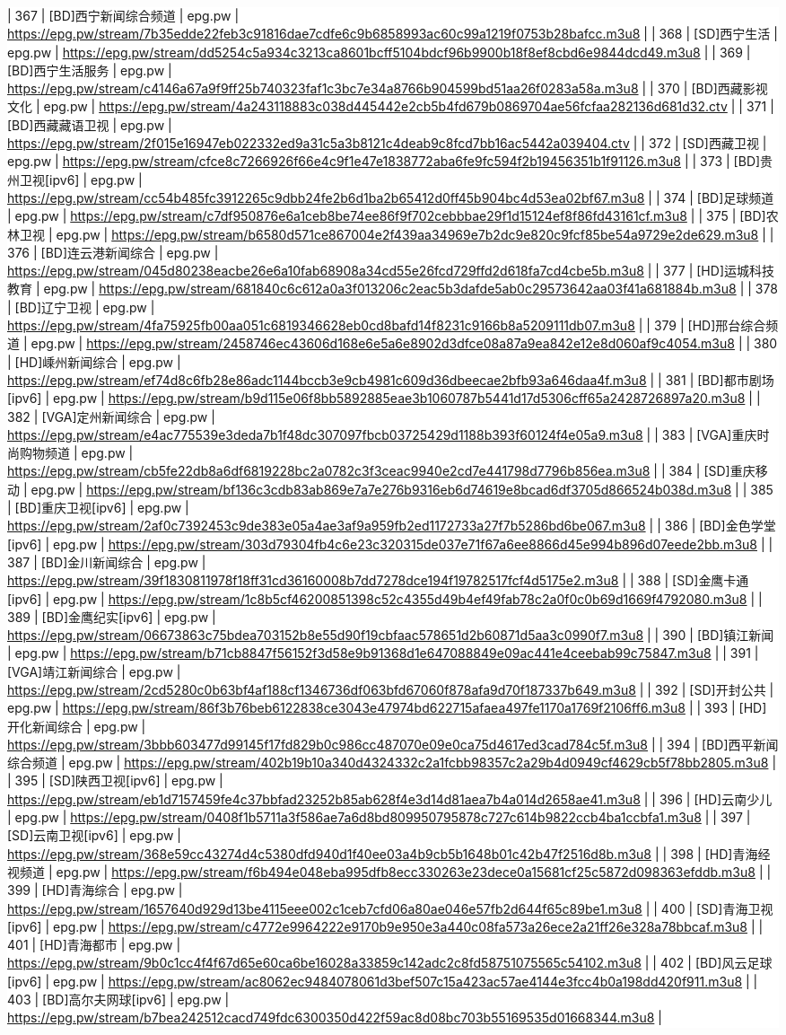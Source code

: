 | 367 | [BD]西宁新闻综合频道 | epg.pw | <https://epg.pw/stream/7b35edde22feb3c91816dae7cdfe6c9b6858993ac60c99a1219f0753b28bafcc.m3u8> |
| 368 | [SD]西宁生活 | epg.pw | <https://epg.pw/stream/dd5254c5a934c3213ca8601bcff5104bdcf96b9900b18f8ef8cbd6e9844dcd49.m3u8> |
| 369 | [BD]西宁生活服务 | epg.pw | <https://epg.pw/stream/c4146a67a9f9ff25b740323faf1c3bc7e34a8766b904599bd51aa26f0283a58a.m3u8> |
| 370 | [BD]西藏影视文化 | epg.pw | <https://epg.pw/stream/4a243118883c038d445442e2cb5b4fd679b0869704ae56fcfaa282136d681d32.ctv> |
| 371 | [BD]西藏藏语卫视 | epg.pw | <https://epg.pw/stream/2f015e16947eb022332ed9a31c5a3b8121c4deab9c8fcd7bb16ac5442a039404.ctv> |
| 372 | [SD]西藏卫视 | epg.pw | <https://epg.pw/stream/cfce8c7266926f66e4c9f1e47e1838772aba6fe9fc594f2b19456351b1f91126.m3u8> |
| 373 | [BD]贵州卫视[ipv6] | epg.pw | <https://epg.pw/stream/cc54b485fc3912265c9dbb24fe2b6d1ba2b65412d0ff45b904bc4d53ea02bf67.m3u8> |
| 374 | [BD]足球频道 | epg.pw | <https://epg.pw/stream/c7df950876e6a1ceb8be74ee86f9f702cebbbae29f1d15124ef8f86fd43161cf.m3u8> |
| 375 | [BD]农林卫视 | epg.pw | <https://epg.pw/stream/b6580d571ce867004e2f439aa34969e7b2dc9e820c9fcf85be54a9729e2de629.m3u8> |
| 376 | [BD]连云港新闻综合 | epg.pw | <https://epg.pw/stream/045d80238eacbe26e6a10fab68908a34cd55e26fcd729ffd2d618fa7cd4cbe5b.m3u8> |
| 377 | [HD]运城科技教育 | epg.pw | <https://epg.pw/stream/681840c6c612a0a3f013206c2eac5b3dafde5ab0c29573642aa03f41a681884b.m3u8> |
| 378 | [BD]辽宁卫视 | epg.pw | <https://epg.pw/stream/4fa75925fb00aa051c6819346628eb0cd8bafd14f8231c9166b8a5209111db07.m3u8> |
| 379 | [HD]邢台综合频道 | epg.pw | <https://epg.pw/stream/2458746ec43606d168e6e5a6e8902d3dfce08a87a9ea842e12e8d060af9c4054.m3u8> |
| 380 | [HD]嵊州新闻综合 | epg.pw | <https://epg.pw/stream/ef74d8c6fb28e86adc1144bccb3e9cb4981c609d36dbeecae2bfb93a646daa4f.m3u8> |
| 381 | [BD]都市剧场[ipv6] | epg.pw | <https://epg.pw/stream/b9d115e06f8bb5892885eae3b1060787b5441d17d5306cff65a2428726897a20.m3u8> |
| 382 | [VGA]定州新闻综合 | epg.pw | <https://epg.pw/stream/e4ac775539e3deda7b1f48dc307097fbcb03725429d1188b393f60124f4e05a9.m3u8> |
| 383 | [VGA]重庆时尚购物频道 | epg.pw | <https://epg.pw/stream/cb5fe22db8a6df6819228bc2a0782c3f3ceac9940e2cd7e441798d7796b856ea.m3u8> |
| 384 | [SD]重庆移动 | epg.pw | <https://epg.pw/stream/bf136c3cdb83ab869e7a7e276b9316eb6d74619e8bcad6df3705d866524b038d.m3u8> |
| 385 | [BD]重庆卫视[ipv6] | epg.pw | <https://epg.pw/stream/2af0c7392453c9de383e05a4ae3af9a959fb2ed1172733a27f7b5286bd6be067.m3u8> |
| 386 | [BD]金色学堂[ipv6] | epg.pw | <https://epg.pw/stream/303d79304fb4c6e23c320315de037e71f67a6ee8866d45e994b896d07eede2bb.m3u8> |
| 387 | [BD]金川新闻综合 | epg.pw | <https://epg.pw/stream/39f1830811978f18ff31cd36160008b7dd7278dce194f19782517fcf4d5175e2.m3u8> |
| 388 | [SD]金鹰卡通[ipv6] | epg.pw | <https://epg.pw/stream/1c8b5cf46200851398c52c4355d49b4ef49fab78c2a0f0c0b69d1669f4792080.m3u8> |
| 389 | [BD]金鹰纪实[ipv6] | epg.pw | <https://epg.pw/stream/06673863c75bdea703152b8e55d90f19cbfaac578651d2b60871d5aa3c0990f7.m3u8> |
| 390 | [BD]镇江新闻 | epg.pw | <https://epg.pw/stream/b71cb8847f56152f3d58e9b91368d1e647088849e09ac441e4ceebab99c75847.m3u8> |
| 391 | [VGA]靖江新闻综合 | epg.pw | <https://epg.pw/stream/2cd5280c0b63bf4af188cf1346736df063bfd67060f878afa9d70f187337b649.m3u8> |
| 392 | [SD]开封公共 | epg.pw | <https://epg.pw/stream/86f3b76beb6122838ce3043e47974bd622715afaea497fe1170a1769f2106ff6.m3u8> |
| 393 | [HD]开化新闻综合 | epg.pw | <https://epg.pw/stream/3bbb603477d99145f17fd829b0c986cc487070e09e0ca75d4617ed3cad784c5f.m3u8> |
| 394 | [BD]西平新闻综合频道 | epg.pw | <https://epg.pw/stream/402b19b10a340d4324332c2a1fcbb98357c2a29b4d0949cf4629cb5f78bb2805.m3u8> |
| 395 | [SD]陕西卫视[ipv6] | epg.pw | <https://epg.pw/stream/eb1d7157459fe4c37bbfad23252b85ab628f4e3d14d81aea7b4a014d2658ae41.m3u8> |
| 396 | [HD]云南少儿 | epg.pw | <https://epg.pw/stream/0408f1b5711a3f586ae7a6d8bd809950795878c727c614b9822ccb4ba1ccbfa1.m3u8> |
| 397 | [SD]云南卫视[ipv6] | epg.pw | <https://epg.pw/stream/368e59cc43274d4c5380dfd940d1f40ee03a4b9cb5b1648b01c42b47f2516d8b.m3u8> |
| 398 | [HD]青海经视频道 | epg.pw | <https://epg.pw/stream/f6b494e048eba995dfb8ecc330263e23dece0a15681cf25c5872d098363efddb.m3u8> |
| 399 | [HD]青海综合 | epg.pw | <https://epg.pw/stream/1657640d929d13be4115eee002c1ceb7cfd06a80ae046e57fb2d644f65c89be1.m3u8> |
| 400 | [SD]青海卫视[ipv6] | epg.pw | <https://epg.pw/stream/c4772e9964222e9170b9e950e3a440c08fa573a26ece2a21ff26e328a78bbcaf.m3u8> |
| 401 | [HD]青海都市 | epg.pw | <https://epg.pw/stream/9b0c1cc4f4f67d65e60ca6be16028a33859c142adc2c8fd58751075565c54102.m3u8> |
| 402 | [BD]风云足球[ipv6] | epg.pw | <https://epg.pw/stream/ac8062ec9484078061d3bef507c15a423ac57ae4144e3fcc4b0a198dd420f911.m3u8> |
| 403 | [BD]高尔夫网球[ipv6] | epg.pw | <https://epg.pw/stream/b7bea242512cacd749fdc6300350d422f59ac8d08bc703b55169535d01668344.m3u8> |